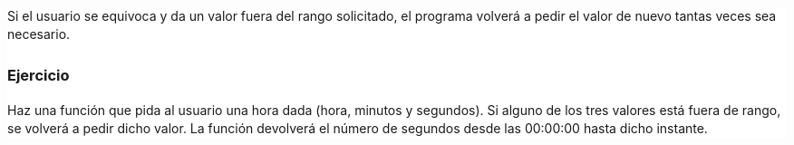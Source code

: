 Si el usuario se equivoca y da un valor fuera del rango solicitado, el programa volverá a pedir el valor de nuevo tantas veces sea necesario.

### Ejercicio

Haz una función que pida al usuario una hora dada (hora, minutos y segundos). Si alguno de los tres valores está fuera de rango, se volverá a pedir dicho valor. La función devolverá el número de segundos desde las 00:00:00 hasta dicho instante.

